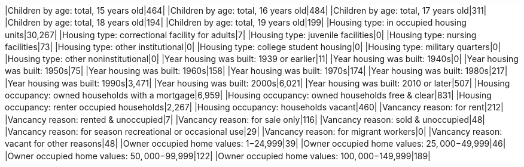 |Children by age: total, 15 years old|464|
|Children by age: total, 16 years old|484|
|Children by age: total, 17 years old|311|
|Children by age: total, 18 years old|194|
|Children by age: total, 19 years old|199|
|Housing type: in occupied housing units|30,267|
|Housing type: correctional facility for adults|7|
|Housing type: juvenile facilities|0|
|Housing type: nursing facilities|73|
|Housing type: other institutional|0|
|Housing type: college student housing|0|
|Housing type: military quarters|0|
|Housing type: other noninstitutional|0|
|Year housing was built: 1939 or earlier|11|
|Year housing was built: 1940s|0|
|Year housing was built: 1950s|75|
|Year housing was built: 1960s|158|
|Year housing was built: 1970s|174|
|Year housing was built: 1980s|217|
|Year housing was built: 1990s|3,471|
|Year housing was built: 2000s|6,021|
|Year housing was built: 2010 or later|507|
|Housing occupancy: owned households with a mortgage|6,959|
|Housing occupancy: owned households free & clear|831|
|Housing occupancy: renter occupied households|2,267|
|Housing occupancy: households vacant|460|
|Vancancy reason: for rent|212|
|Vancancy reason: rented & unoccupied|7|
|Vancancy reason: for sale only|116|
|Vancancy reason: sold & unoccupied|48|
|Vancancy reason: for season recreational or occasional use|29|
|Vancancy reason: for migrant workers|0|
|Vancancy reason: vacant for other reasons|48|
|Owner occupied home values: $1-$24,999|39|
|Owner occupied home values: $25,000-$49,999|46|
|Owner occupied home values: $50,000-$99,999|122|
|Owner occupied home values: $100,000-$149,999|189|